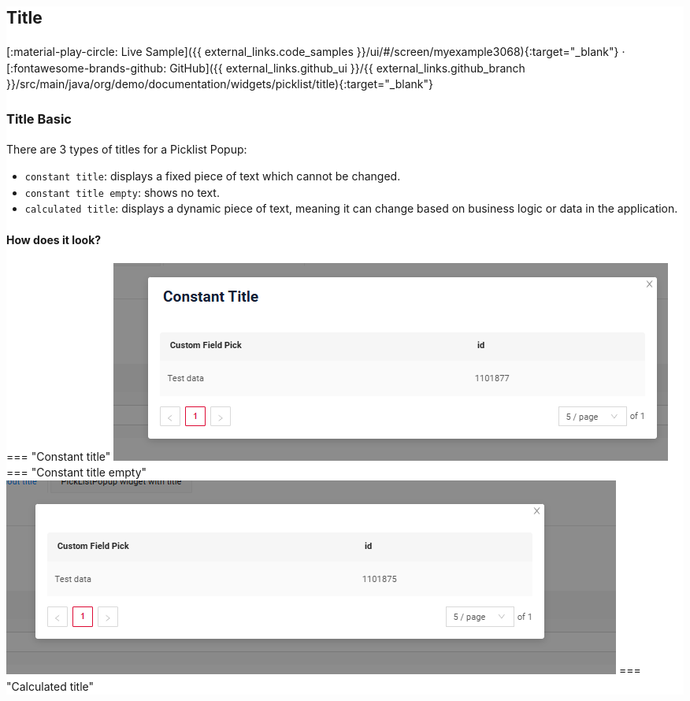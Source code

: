  
## Title
[:material-play-circle: Live Sample]({{ external_links.code_samples }}/ui/#/screen/myexample3068){:target="_blank"} ·
[:fontawesome-brands-github: GitHub]({{ external_links.github_ui }}/{{ external_links.github_branch }}/src/main/java/org/demo/documentation/widgets/picklist/title){:target="_blank"}

### Title Basic
There are 3 types of titles for a Picklist Popup:

* `constant title`: displays a fixed piece of text which cannot be changed. 
* `constant title empty`: shows no text.
* `calculated title`: displays a dynamic piece of text, meaning it can change based on business logic or data in the application.
 
#### How does it look?
=== "Constant title"
    ![pickListPopupWithTitle.png](pickListPopupWithTitle.png)
=== "Constant title empty"
    ![pickListPopupWithoutTitle.png](pickListPopupWithoutTitle.png)
=== "Calculated title"